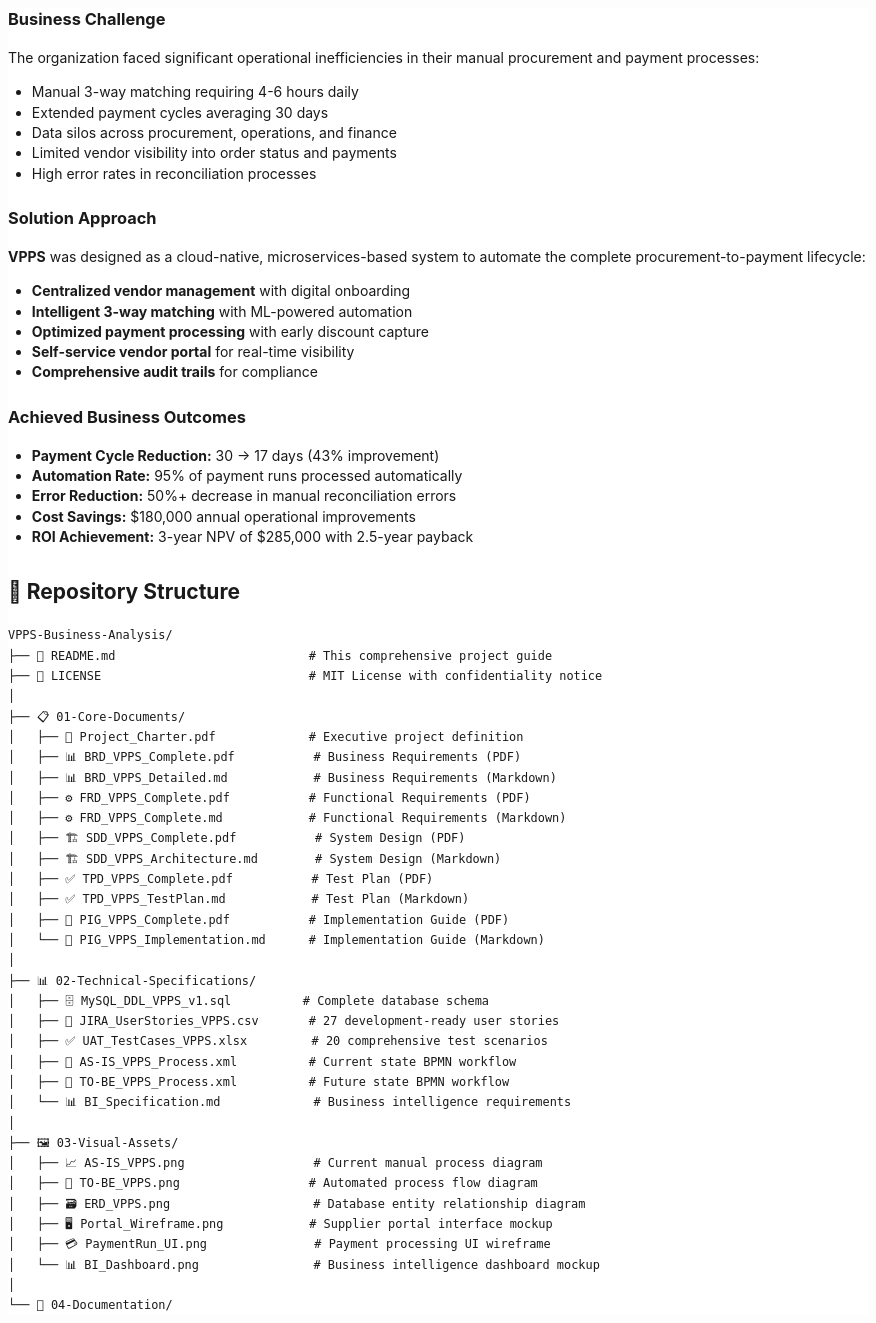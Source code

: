 ### Business Challenge
The organization faced significant operational inefficiencies in their manual procurement and payment processes:
- Manual 3-way matching requiring 4-6 hours daily
- Extended payment cycles averaging 30 days
- Data silos across procurement, operations, and finance
- Limited vendor visibility into order status and payments
- High error rates in reconciliation processes

### Solution Approach
**VPPS** was designed as a cloud-native, microservices-based system to automate the complete procurement-to-payment lifecycle:
- **Centralized vendor management** with digital onboarding
- **Intelligent 3-way matching** with ML-powered automation
- **Optimized payment processing** with early discount capture
- **Self-service vendor portal** for real-time visibility
- **Comprehensive audit trails** for compliance

### Achieved Business Outcomes
- **Payment Cycle Reduction:** 30 → 17 days (43% improvement)
- **Automation Rate:** 95% of payment runs processed automatically
- **Error Reduction:** 50%+ decrease in manual reconciliation errors
- **Cost Savings:** $180,000 annual operational improvements
- **ROI Achievement:** 3-year NPV of $285,000 with 2.5-year payback

## 📁 Repository Structure

```
VPPS-Business-Analysis/
├── 📄 README.md                           # This comprehensive project guide
├── 📜 LICENSE                             # MIT License with confidentiality notice
│
├── 📋 01-Core-Documents/
│   ├── 📄 Project_Charter.pdf             # Executive project definition
│   ├── 📊 BRD_VPPS_Complete.pdf           # Business Requirements (PDF)
│   ├── 📊 BRD_VPPS_Detailed.md            # Business Requirements (Markdown)
│   ├── ⚙️ FRD_VPPS_Complete.pdf           # Functional Requirements (PDF)
│   ├── ⚙️ FRD_VPPS_Complete.md            # Functional Requirements (Markdown)
│   ├── 🏗️ SDD_VPPS_Complete.pdf           # System Design (PDF)
│   ├── 🏗️ SDD_VPPS_Architecture.md        # System Design (Markdown)
│   ├── ✅ TPD_VPPS_Complete.pdf           # Test Plan (PDF)
│   ├── ✅ TPD_VPPS_TestPlan.md            # Test Plan (Markdown)
│   ├── 🚀 PIG_VPPS_Complete.pdf           # Implementation Guide (PDF)
│   └── 🚀 PIG_VPPS_Implementation.md      # Implementation Guide (Markdown)
│
├── 📊 02-Technical-Specifications/
│   ├── 🗄️ MySQL_DDL_VPPS_v1.sql          # Complete database schema
│   ├── 📝 JIRA_UserStories_VPPS.csv       # 27 development-ready user stories
│   ├── ✅ UAT_TestCases_VPPS.xlsx         # 20 comprehensive test scenarios
│   ├── 🔄 AS-IS_VPPS_Process.xml          # Current state BPMN workflow
│   ├── 🔄 TO-BE_VPPS_Process.xml          # Future state BPMN workflow
│   └── 📊 BI_Specification.md             # Business intelligence requirements
│
├── 🖼️ 03-Visual-Assets/
│   ├── 📈 AS-IS_VPPS.png                  # Current manual process diagram
│   ├── 🚀 TO-BE_VPPS.png                  # Automated process flow diagram
│   ├── 🗃️ ERD_VPPS.png                    # Database entity relationship diagram
│   ├── 🖥️ Portal_Wireframe.png            # Supplier portal interface mockup
│   ├── 💳 PaymentRun_UI.png               # Payment processing UI wireframe
│   └── 📊 BI_Dashboard.png                # Business intelligence dashboard mockup
│
└── 📖 04-Documentation/
```